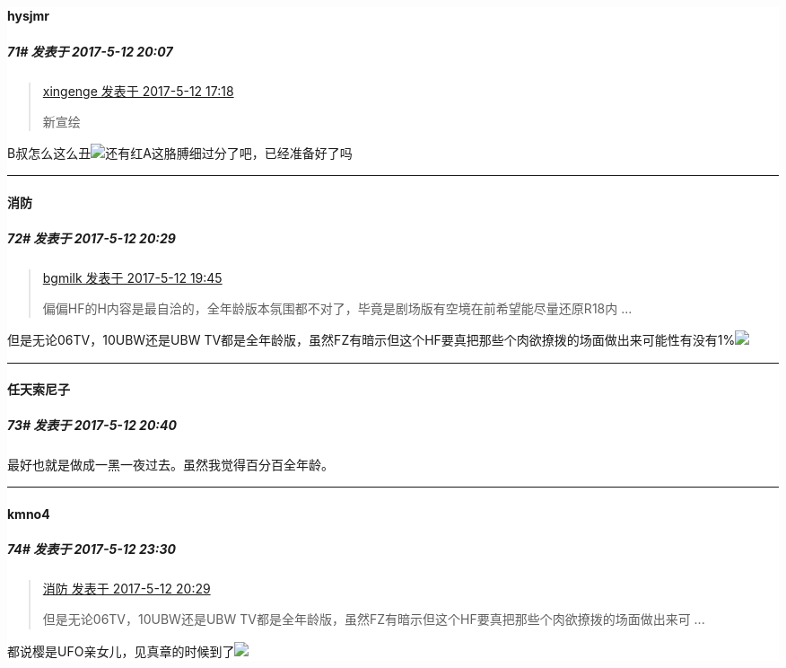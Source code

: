 ####  hysjmr  
##### 71#       发表于 2017-5-12 20:07



<blockquote><a href="httphttps://bbs.saraba1st.com/2b/forum.php?mod=redirect&amp;goto=findpost&amp;pid=35929872&amp;ptid=1359460" target="_blank">xingenge 发表于 2017-5-12 17:18</a>

新宣绘</blockquote>
B叔怎么这么丑<img src="https://static.saraba1st.com/image/smiley/face2017/093.png" referrerpolicy="no-referrer">还有红A这胳膊细过分了吧，已经准备好了吗







-----

####  消防  
##### 72#       发表于 2017-5-12 20:29



<blockquote><a href="httphttps://bbs.saraba1st.com/2b/forum.php?mod=redirect&amp;goto=findpost&amp;pid=35930980&amp;ptid=1359460" target="_blank">bgmilk 发表于 2017-5-12 19:45</a>

偏偏HF的H内容是最自洽的，全年龄版本氛围都不对了，毕竟是剧场版有空境在前希望能尽量还原R18内 ...</blockquote>
但是无论06TV，10UBW还是UBW TV都是全年龄版，虽然FZ有暗示但这个HF要真把那些个肉欲撩拨的场面做出来可能性有没有1%<img src="https://static.saraba1st.com/image/smiley/face2017/184.png" referrerpolicy="no-referrer">







-----

####  任天索尼子  
##### 73#       发表于 2017-5-12 20:40




最好也就是做成一黑一夜过去。虽然我觉得百分百全年龄。







-----

####  kmno4  
##### 74#       发表于 2017-5-12 23:30



<blockquote><a href="httphttps://bbs.saraba1st.com/2b/forum.php?mod=redirect&amp;goto=findpost&amp;pid=35931295&amp;ptid=1359460" target="_blank">消防 发表于 2017-5-12 20:29</a>

但是无论06TV，10UBW还是UBW TV都是全年龄版，虽然FZ有暗示但这个HF要真把那些个肉欲撩拨的场面做出来可 ...</blockquote>
都说樱是UFO亲女儿，见真章的时候到了<img src="https://static.saraba1st.com/image/smiley/face2017/031.png" referrerpolicy="no-referrer">
